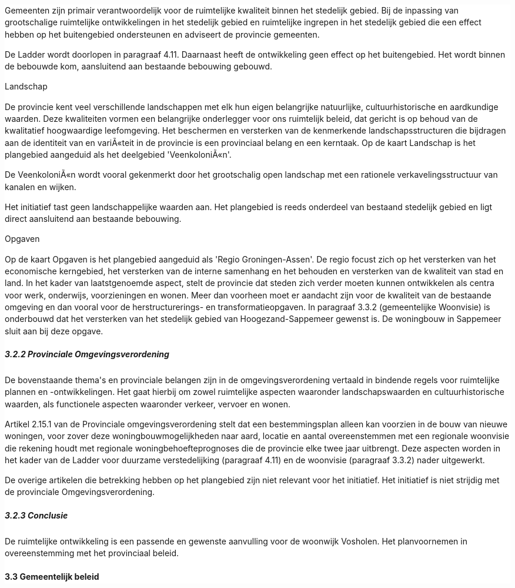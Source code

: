 Gemeenten zijn primair verantwoordelijk voor de ruimtelijke kwaliteit binnen het stedelijk gebied. Bij de inpassing van grootschalige ruimtelijke ontwikkelingen in het stedelijk gebied en ruimtelijke ingrepen in het stedelijk gebied die een effect hebben op het buitengebied ondersteunen en adviseert de provincie gemeenten.

De Ladder wordt doorlopen in paragraaf 4\.11. Daarnaast heeft de ontwikkeling geen effect op het buitengebied. Het wordt binnen de bebouwde kom, aansluitend aan bestaande bebouwing gebouwd.

Landschap

De provincie kent veel verschillende landschappen met elk hun eigen belangrijke natuurlijke, cultuurhistorische en aardkundige waarden. Deze kwaliteiten vormen een belangrijke onderlegger voor ons ruimtelijk beleid, dat gericht is op behoud van de kwalitatief hoogwaardige leefomgeving. Het beschermen en versterken van de kenmerkende landschapsstructuren die bijdragen aan de identiteit van en variÃ«teit in de provincie is een provinciaal belang en een kerntaak. Op de kaart Landschap is het plangebied aangeduid als het deelgebied 'VeenkoloniÃ«n'.

De VeenkoloniÃ«n wordt vooral gekenmerkt door het grootschalig open landschap met een rationele verkavelingsstructuur van kanalen en wijken.

Het initiatief tast geen landschappelijke waarden aan. Het plangebied is reeds onderdeel van bestaand stedelijk gebied en ligt direct aansluitend aan bestaande bebouwing.

Opgaven

Op de kaart Opgaven is het plangebied aangeduid als 'Regio Groningen\-Assen'. De regio focust zich op het versterken van het economische kerngebied, het versterken van de interne samenhang en het behouden en versterken van de kwaliteit van stad en land. In het kader van laatstgenoemde aspect, stelt de provincie dat steden zich verder moeten kunnen ontwikkelen als centra voor werk, onderwijs, voorzieningen en wonen. Meer dan voorheen moet er aandacht zijn voor de kwaliteit van de bestaande omgeving en dan vooral voor de herstructurerings\- en transformatieopgaven. In paragraaf 3\.3\.2 (gemeentelijke Woonvisie) is onderbouwd dat het versterken van het stedelijk gebied van Hoogezand\-Sappemeer gewenst is. De woningbouw in Sappemeer sluit aan bij deze opgave.

##### 3\.2\.2 Provinciale Omgevingsverordening

De bovenstaande thema's en provinciale belangen zijn in de omgevingsverordening vertaald in bindende regels voor ruimtelijke plannen en \-ontwikkelingen. Het gaat hierbij om zowel ruimtelijke aspecten waaronder landschapswaarden en cultuurhistorische waarden, als functionele aspecten waaronder verkeer, vervoer en wonen.

Artikel 2\.15\.1 van de Provinciale omgevingsverordening stelt dat een bestemmingsplan alleen kan voorzien in de bouw van nieuwe woningen, voor zover deze woningbouwmogelijkheden naar aard, locatie en aantal overeenstemmen met een regionale woonvisie die rekening houdt met regionale woningbehoefteprognoses die de provincie elke twee jaar uitbrengt. Deze aspecten worden in het kader van de Ladder voor duurzame verstedelijking (paragraaf 4\.11) en de woonvisie (paragraaf 3\.3\.2) nader uitgewerkt.

De overige artikelen die betrekking hebben op het plangebied zijn niet relevant voor het initiatief. Het initiatief is niet strijdig met de provinciale Omgevingsverordening.

##### 3\.2\.3 Conclusie

De ruimtelijke ontwikkeling is een passende en gewenste aanvulling voor de woonwijk Vosholen. Het planvoornemen in overeenstemming met het provinciaal beleid.

#### 3\.3 Gemeentelijk beleid
